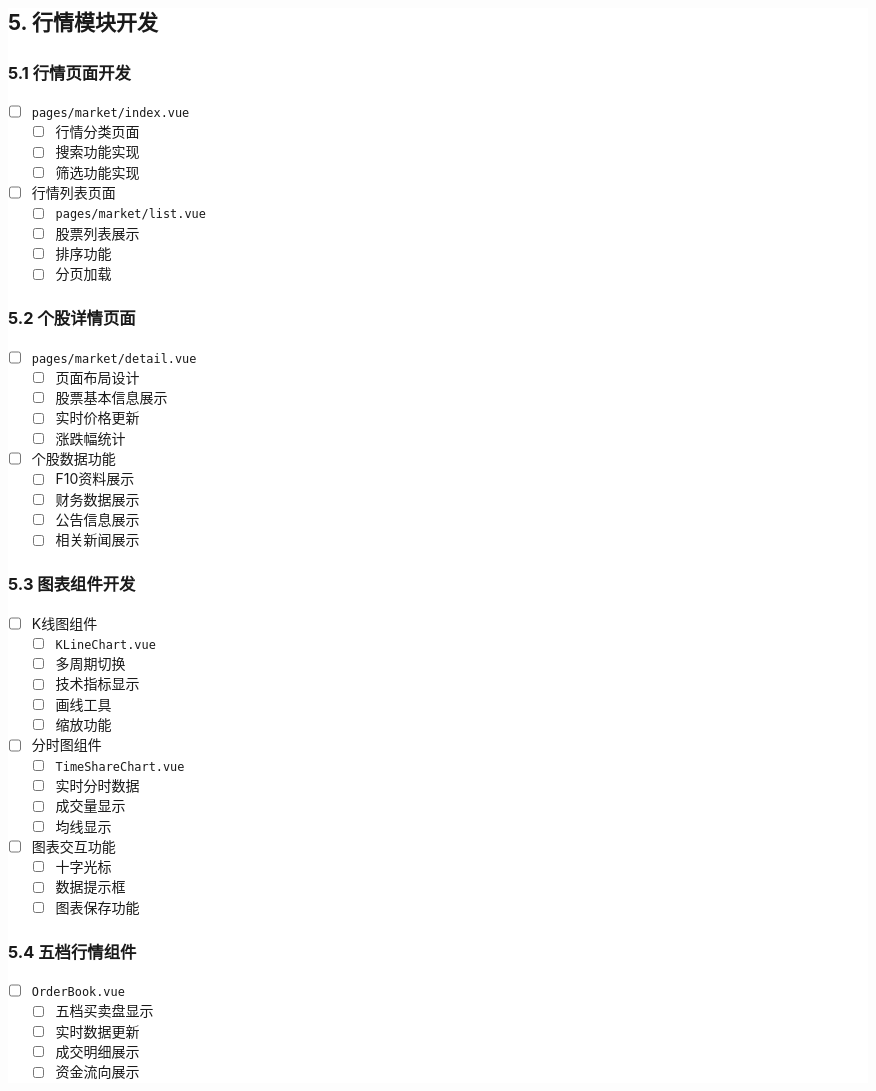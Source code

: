 ## 5. 行情模块开发

### 5.1 行情页面开发
- [ ] `pages/market/index.vue`
  - [ ] 行情分类页面
  - [ ] 搜索功能实现
  - [ ] 筛选功能实现
- [ ] 行情列表页面
  - [ ] `pages/market/list.vue`
  - [ ] 股票列表展示
  - [ ] 排序功能
  - [ ] 分页加载

### 5.2 个股详情页面
- [ ] `pages/market/detail.vue`
  - [ ] 页面布局设计
  - [ ] 股票基本信息展示
  - [ ] 实时价格更新
  - [ ] 涨跌幅统计
- [ ] 个股数据功能
  - [ ] F10资料展示
  - [ ] 财务数据展示
  - [ ] 公告信息展示
  - [ ] 相关新闻展示

### 5.3 图表组件开发
- [ ] K线图组件
  - [ ] `KLineChart.vue`
  - [ ] 多周期切换
  - [ ] 技术指标显示
  - [ ] 画线工具
  - [ ] 缩放功能
- [ ] 分时图组件
  - [ ] `TimeShareChart.vue`
  - [ ] 实时分时数据
  - [ ] 成交量显示
  - [ ] 均线显示
- [ ] 图表交互功能
  - [ ] 十字光标
  - [ ] 数据提示框
  - [ ] 图表保存功能

### 5.4 五档行情组件
- [ ] `OrderBook.vue`
  - [ ] 五档买卖盘显示
  - [ ] 实时数据更新
  - [ ] 成交明细展示
  - [ ] 资金流向展示
